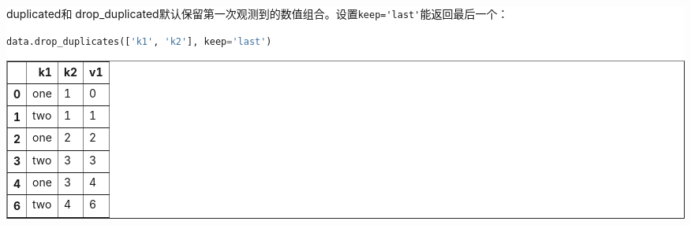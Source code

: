 

duplicated和 drop_duplicated默认保留第一次观测到的数值组合。设置`keep='last'`能返回最后一个：


```Python
data.drop_duplicates(['k1', 'k2'], keep='last')
```




<div>
<table border="1" class="dataframe">
  <thead>
    <tr style="text-align: right;">
      <th></th>
      <th>k1</th>
      <th>k2</th>
      <th>v1</th>
    </tr>
  </thead>
  <tbody>
    <tr>
      <th>0</th>
      <td>one</td>
      <td>1</td>
      <td>0</td>
    </tr>
    <tr>
      <th>1</th>
      <td>two</td>
      <td>1</td>
      <td>1</td>
    </tr>
    <tr>
      <th>2</th>
      <td>one</td>
      <td>2</td>
      <td>2</td>
    </tr>
    <tr>
      <th>3</th>
      <td>two</td>
      <td>3</td>
      <td>3</td>
    </tr>
    <tr>
      <th>4</th>
      <td>one</td>
      <td>3</td>
      <td>4</td>
    </tr>
    <tr>
      <th>6</th>
      <td>two</td>
      <td>4</td>
      <td>6</td>
    </tr>
  </tbody>
</table>
</div>
